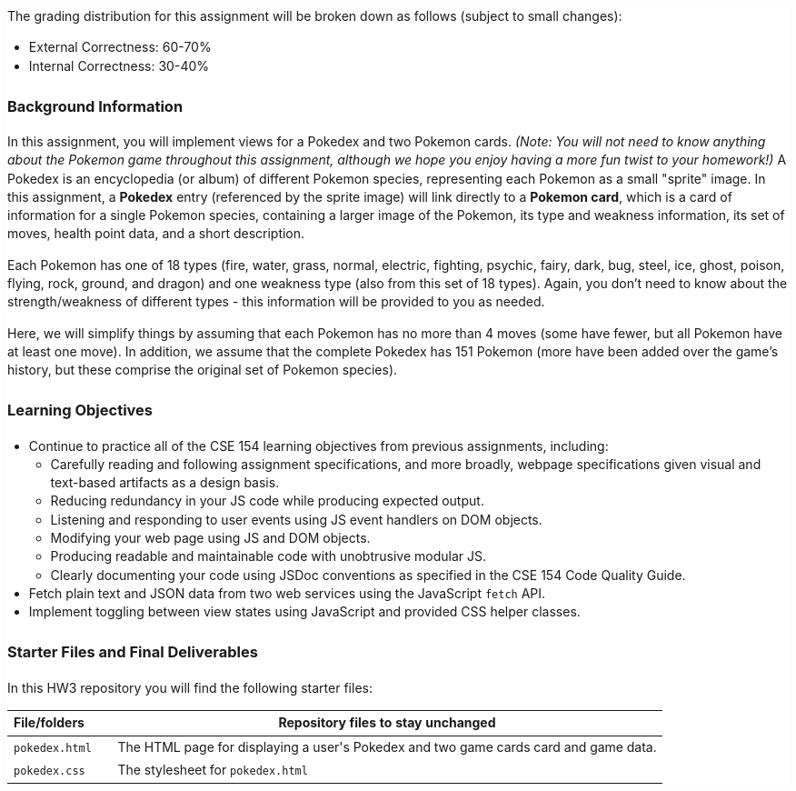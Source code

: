 The grading distribution for this assignment will be broken down as follows (subject to small changes):
* External Correctness: 60-70%
* Internal Correctness: 30-40%

### Background Information
In this assignment, you will implement views for a Pokedex and two Pokemon cards. *(Note: You will not need
to know anything about the Pokemon game throughout this assignment, although we hope you enjoy
having a more fun twist to your homework!)* A Pokedex is an encyclopedia (or album) of different Pokemon
species, representing each Pokemon as a small "sprite" image. In this assignment, a **Pokedex** entry (referenced
by the sprite image) will link directly to a **Pokemon card**, which is a card of information for a single Pokemon
species, containing a larger image of the Pokemon, its type and weakness information, its set of moves, health
point data, and a short description.

Each Pokemon has one of 18 types (fire, water, grass, normal, electric, fighting, psychic, fairy, dark, bug, steel,
ice, ghost, poison, flying, rock, ground, and dragon) and one weakness type (also from this set of 18 types).
Again, you don’t need to know about the strength/weakness of different types - this information will be provided
to you as needed.

Here, we will simplify things by assuming that each Pokemon has no more than 4 moves (some have fewer, but
all Pokemon have at least one move). In addition, we assume that the complete Pokedex has 151 Pokemon
(more have been added over the game’s history, but these comprise the original set of Pokemon species).

### Learning Objectives
* Continue to practice all of the CSE 154 learning objectives from previous assignments, including:
    * Carefully reading and following assignment specifications, and more broadly, webpage
specifications given visual and text-based artifacts as a design basis.
    * Reducing redundancy in your JS code while producing expected output.
    * Listening and responding to user events using JS event handlers on DOM objects.
    * Modifying your web page using JS and DOM objects.
    * Producing readable and maintainable code with unobtrusive modular JS.
    * Clearly documenting your code using JSDoc conventions as specified in the CSE 154 Code Quality
Guide.
*  Fetch plain text and JSON data from two web services using the JavaScript `fetch` API.
*  Implement toggling between view states using JavaScript and provided CSS helper classes.


### Starter Files and Final Deliverables
In this HW3 repository you will find the following starter files:

| File/folders&nbsp;&nbsp;&nbsp;&nbsp;&nbsp;&nbsp;    | Repository files to stay unchanged |
|--------------------|------------------------------|
| `pokedex.html`     |  The HTML page for displaying a user's Pokedex and two game cards card and game data.|
| `pokedex.css`     |  The stylesheet for `pokedex.html` |
